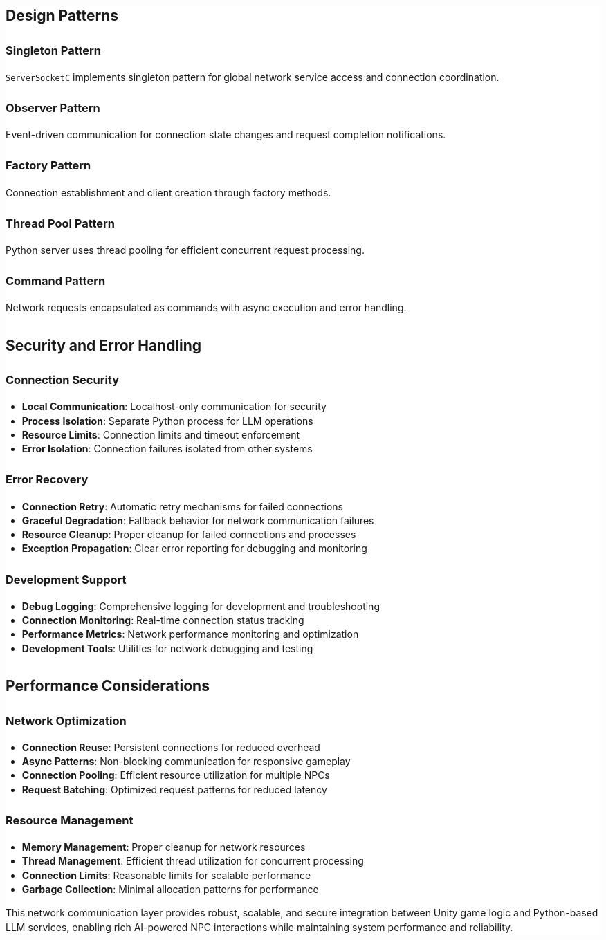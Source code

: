 ## Design Patterns

### Singleton Pattern
`ServerSocketC` implements singleton pattern for global network service access and connection coordination.

### Observer Pattern
Event-driven communication for connection state changes and request completion notifications.

### Factory Pattern
Connection establishment and client creation through factory methods.

### Thread Pool Pattern
Python server uses thread pooling for efficient concurrent request processing.

### Command Pattern
Network requests encapsulated as commands with async execution and error handling.

## Security and Error Handling

### Connection Security
- **Local Communication**: Localhost-only communication for security
- **Process Isolation**: Separate Python process for LLM operations
- **Resource Limits**: Connection limits and timeout enforcement
- **Error Isolation**: Connection failures isolated from other systems

### Error Recovery
- **Connection Retry**: Automatic retry mechanisms for failed connections
- **Graceful Degradation**: Fallback behavior for network communication failures
- **Resource Cleanup**: Proper cleanup for failed connections and processes
- **Exception Propagation**: Clear error reporting for debugging and monitoring

### Development Support
- **Debug Logging**: Comprehensive logging for development and troubleshooting
- **Connection Monitoring**: Real-time connection status tracking
- **Performance Metrics**: Network performance monitoring and optimization
- **Development Tools**: Utilities for network debugging and testing

## Performance Considerations

### Network Optimization
- **Connection Reuse**: Persistent connections for reduced overhead
- **Async Patterns**: Non-blocking communication for responsive gameplay
- **Connection Pooling**: Efficient resource utilization for multiple NPCs
- **Request Batching**: Optimized request patterns for reduced latency

### Resource Management
- **Memory Management**: Proper cleanup for network resources
- **Thread Management**: Efficient thread utilization for concurrent processing
- **Connection Limits**: Reasonable limits for scalable performance
- **Garbage Collection**: Minimal allocation patterns for performance

This network communication layer provides robust, scalable, and secure integration between Unity game logic and Python-based LLM services, enabling rich AI-powered NPC interactions while maintaining system performance and reliability.

